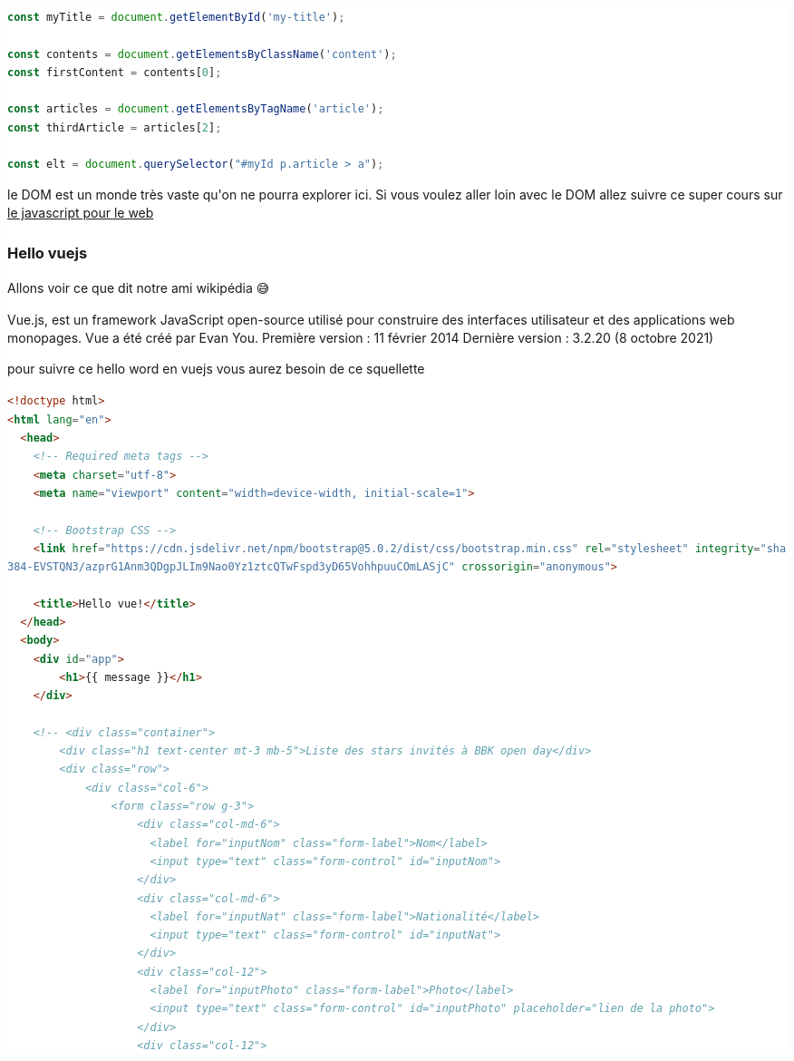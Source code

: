 
```javascript
const myTitle = document.getElementById('my-title');

const contents = document.getElementsByClassName('content');
const firstContent = contents[0];

const articles = document.getElementsByTagName('article');
const thirdArticle = articles[2];

const elt = document.querySelector("#myId p.article > a");
```
le DOM est un monde très vaste qu'on ne pourra explorer ici. Si vous voulez aller loin avec le DOM allez suivre ce super cours sur [le javascript pour le web](https://openclassrooms.com/fr/courses/5543061-ecrivez-du-javascript-pour-le-web)  

### Hello vuejs

Allons voir ce que dit notre ami wikipédia :sweat_smile:

Vue.js, est un framework JavaScript open-source utilisé pour construire des interfaces utilisateur et des applications web monopages. Vue a été créé par Evan You.
Première version : 11 février 2014
Dernière version : 3.2.20 (8 octobre 2021)

pour suivre ce hello word en vuejs vous aurez besoin de ce squellette

```html
<!doctype html>
<html lang="en">
  <head>
    <!-- Required meta tags -->
    <meta charset="utf-8">
    <meta name="viewport" content="width=device-width, initial-scale=1">

    <!-- Bootstrap CSS -->
    <link href="https://cdn.jsdelivr.net/npm/bootstrap@5.0.2/dist/css/bootstrap.min.css" rel="stylesheet" integrity="sha384-EVSTQN3/azprG1Anm3QDgpJLIm9Nao0Yz1ztcQTwFspd3yD65VohhpuuCOmLASjC" crossorigin="anonymous">

    <title>Hello vue!</title>
  </head>
  <body>
    <div id="app">
        <h1>{{ message }}</h1>
    </div>

    <!-- <div class="container">
        <div class="h1 text-center mt-3 mb-5">Liste des stars invités à BBK open day</div>
        <div class="row">
            <div class="col-6">
                <form class="row g-3">
                    <div class="col-md-6">
                      <label for="inputNom" class="form-label">Nom</label>
                      <input type="text" class="form-control" id="inputNom">
                    </div>
                    <div class="col-md-6">
                      <label for="inputNat" class="form-label">Nationalité</label>
                      <input type="text" class="form-control" id="inputNat">
                    </div>
                    <div class="col-12">
                      <label for="inputPhoto" class="form-label">Photo</label>
                      <input type="text" class="form-control" id="inputPhoto" placeholder="lien de la photo">
                    </div>
                    <div class="col-12">
```